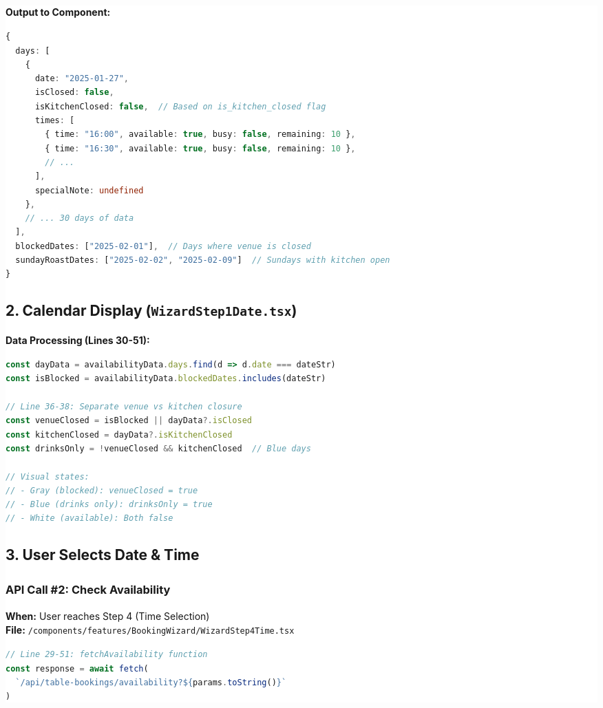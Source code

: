 **Output to Component:**
```typescript
{
  days: [
    {
      date: "2025-01-27",
      isClosed: false,
      isKitchenClosed: false,  // Based on is_kitchen_closed flag
      times: [
        { time: "16:00", available: true, busy: false, remaining: 10 },
        { time: "16:30", available: true, busy: false, remaining: 10 },
        // ...
      ],
      specialNote: undefined
    },
    // ... 30 days of data
  ],
  blockedDates: ["2025-02-01"],  // Days where venue is closed
  sundayRoastDates: ["2025-02-02", "2025-02-09"]  // Sundays with kitchen open
}
```

## 2. Calendar Display (`WizardStep1Date.tsx`)

**Data Processing (Lines 30-51):**
```typescript
const dayData = availabilityData.days.find(d => d.date === dateStr)
const isBlocked = availabilityData.blockedDates.includes(dateStr)

// Line 36-38: Separate venue vs kitchen closure
const venueClosed = isBlocked || dayData?.isClosed
const kitchenClosed = dayData?.isKitchenClosed
const drinksOnly = !venueClosed && kitchenClosed  // Blue days

// Visual states:
// - Gray (blocked): venueClosed = true
// - Blue (drinks only): drinksOnly = true  
// - White (available): Both false
```

## 3. User Selects Date & Time

### API Call #2: Check Availability
**When:** User reaches Step 4 (Time Selection)  
**File:** `/components/features/BookingWizard/WizardStep4Time.tsx`

```typescript
// Line 29-51: fetchAvailability function
const response = await fetch(
  `/api/table-bookings/availability?${params.toString()}`
)
```
